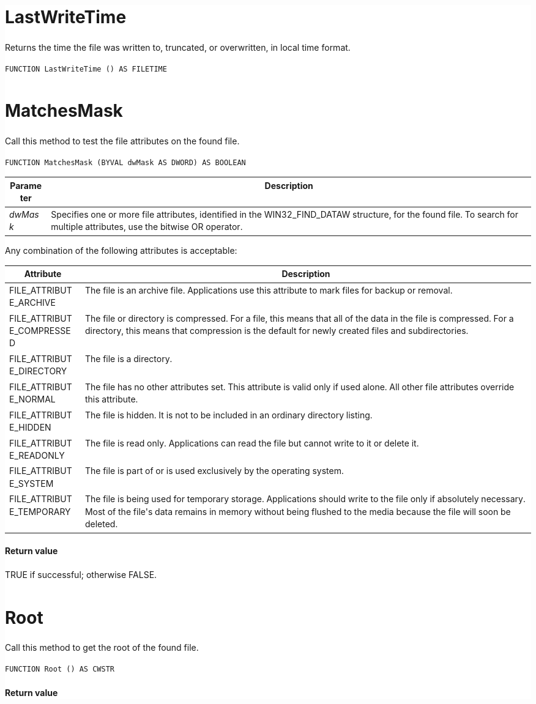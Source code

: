 # <a name="LastWriteTime"></a>LastWriteTime 

Returns the time the file was written to, truncated, or overwritten, in local time format.

```
FUNCTION LastWriteTime () AS FILETIME
```

# <a name="MatchesMask"></a>MatchesMask 

Call this method to test the file attributes on the found file.

```
FUNCTION MatchesMask (BYVAL dwMask AS DWORD) AS BOOLEAN
```

| Parameter  | Description |
| ---------- | ----------- |
| *dwMask* | Specifies one or more file attributes, identified in the WIN32_FIND_DATAW structure, for the found file. To search for multiple attributes, use the bitwise OR operator. |

Any combination of the following attributes is acceptable:

| Attribute  | Description |
| ---------- | ----------- |
| FILE_ATTRIBUTE_ARCHIVE | The file is an archive file. Applications use this attribute to mark files for backup or removal. |
| FILE_ATTRIBUTE_COMPRESSED | The file or directory is compressed. For a file, this means that all of the data in the file is compressed. For a directory, this means that compression is the default for newly created files and subdirectories. |
| FILE_ATTRIBUTE_DIRECTORY | The file is a directory. |
| FILE_ATTRIBUTE_NORMAL | The file has no other attributes set. This attribute is valid only if used alone. All other file attributes override this attribute. |
| FILE_ATTRIBUTE_HIDDEN | The file is hidden. It is not to be included in an ordinary directory listing. |
| FILE_ATTRIBUTE_READONLY | The file is read only. Applications can read the file but cannot write to it or delete it. |
| FILE_ATTRIBUTE_SYSTEM | The file is part of or is used exclusively by the operating system. |
| FILE_ATTRIBUTE_TEMPORARY | The file is being used for temporary storage. Applications should write to the file only if absolutely necessary. Most of the file's data remains in memory without being flushed to the media because the file will soon be deleted. |

#### Return value

TRUE if successful; otherwise FALSE.

# <a name="Root"></a>Root 

Call this method to get the root of the found file.

```
FUNCTION Root () AS CWSTR
```

#### Return value
